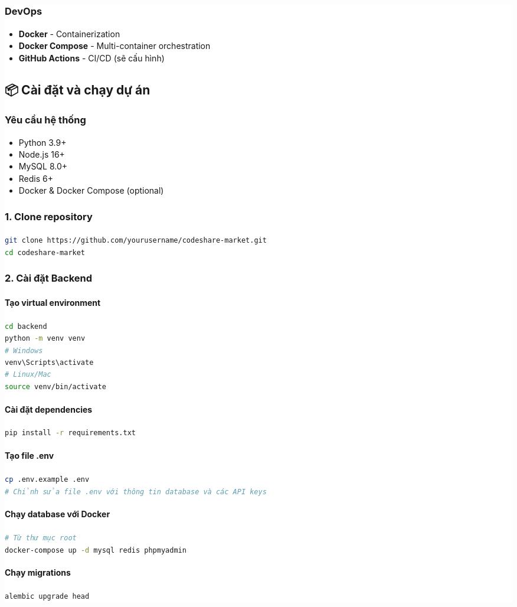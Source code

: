 ### DevOps
- **Docker** - Containerization
- **Docker Compose** - Multi-container orchestration
- **GitHub Actions** - CI/CD (sẽ cấu hình)

## 📦 Cài đặt và chạy dự án

### Yêu cầu hệ thống
- Python 3.9+
- Node.js 16+
- MySQL 8.0+
- Redis 6+
- Docker & Docker Compose (optional)

### 1. Clone repository
```bash
git clone https://github.com/yourusername/codeshare-market.git
cd codeshare-market
```

### 2. Cài đặt Backend

#### Tạo virtual environment
```bash
cd backend
python -m venv venv
# Windows
venv\Scripts\activate
# Linux/Mac
source venv/bin/activate
```

#### Cài đặt dependencies
```bash
pip install -r requirements.txt
```

#### Tạo file .env
```bash
cp .env.example .env
# Chỉnh sửa file .env với thông tin database và các API keys
```

#### Chạy database với Docker
```bash
# Từ thư mục root
docker-compose up -d mysql redis phpmyadmin
```

#### Chạy migrations
```bash
alembic upgrade head
```
